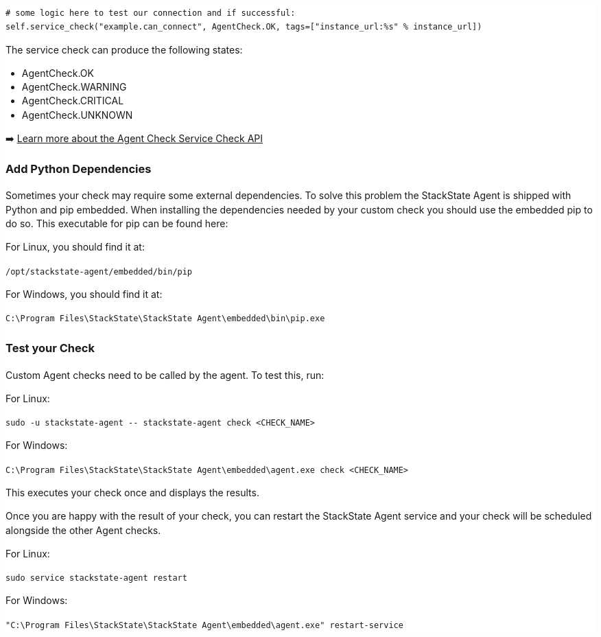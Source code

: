 ```text
# some logic here to test our connection and if successful:
self.service_check("example.can_connect", AgentCheck.OK, tags=["instance_url:%s" % instance_url])
```

The service check can produce the following states:

* AgentCheck.OK
* AgentCheck.WARNING
* AgentCheck.CRITICAL
* AgentCheck.UNKNOWN

➡️ [Learn more about the Agent Check Service Check API](agent-check-api.md)

### Add Python Dependencies

Sometimes your check may require some external dependencies. To solve this problem the StackState Agent is shipped with Python and pip embedded. When installing the dependencies needed by your custom check you should use the embedded pip to do so. This executable for pip can be found here:

For Linux, you should find it at:

```text
/opt/stackstate-agent/embedded/bin/pip
```

For Windows, you should find it at:

```text
C:\Program Files\StackState\StackState Agent\embedded\bin\pip.exe
```

### Test your Check

Custom Agent checks need to be called by the agent. To test this, run:

For Linux:

```text
sudo -u stackstate-agent -- stackstate-agent check <CHECK_NAME>
```

For Windows:

```text
C:\Program Files\StackState\StackState Agent\embedded\agent.exe check <CHECK_NAME>
```

This executes your check once and displays the results.

Once you are happy with the result of your check, you can restart the StackState Agent service and your check will be scheduled alongside the other Agent checks.

For Linux:

```text
sudo service stackstate-agent restart
```

For Windows:

```text
"C:\Program Files\StackState\StackState Agent\embedded\agent.exe" restart-service
```
